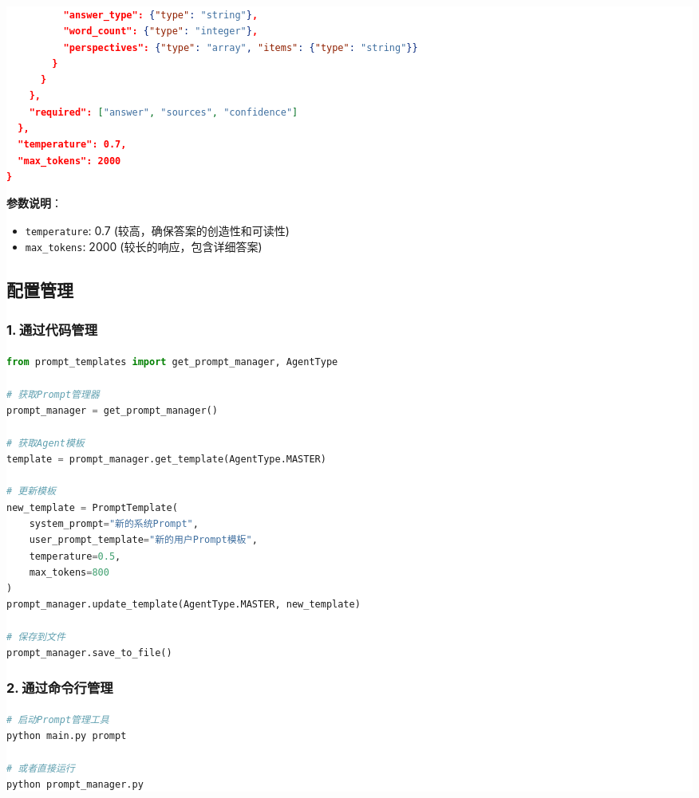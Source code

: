 ```json
          "answer_type": {"type": "string"},
          "word_count": {"type": "integer"},
          "perspectives": {"type": "array", "items": {"type": "string"}}
        }
      }
    },
    "required": ["answer", "sources", "confidence"]
  },
  "temperature": 0.7,
  "max_tokens": 2000
}
```

**参数说明**：
- `temperature`: 0.7 (较高，确保答案的创造性和可读性)
- `max_tokens`: 2000 (较长的响应，包含详细答案)

## 配置管理

### 1. 通过代码管理

```python
from prompt_templates import get_prompt_manager, AgentType

# 获取Prompt管理器
prompt_manager = get_prompt_manager()

# 获取Agent模板
template = prompt_manager.get_template(AgentType.MASTER)

# 更新模板
new_template = PromptTemplate(
    system_prompt="新的系统Prompt",
    user_prompt_template="新的用户Prompt模板",
    temperature=0.5,
    max_tokens=800
)
prompt_manager.update_template(AgentType.MASTER, new_template)

# 保存到文件
prompt_manager.save_to_file()
```

### 2. 通过命令行管理

```bash
# 启动Prompt管理工具
python main.py prompt

# 或者直接运行
python prompt_manager.py
```
